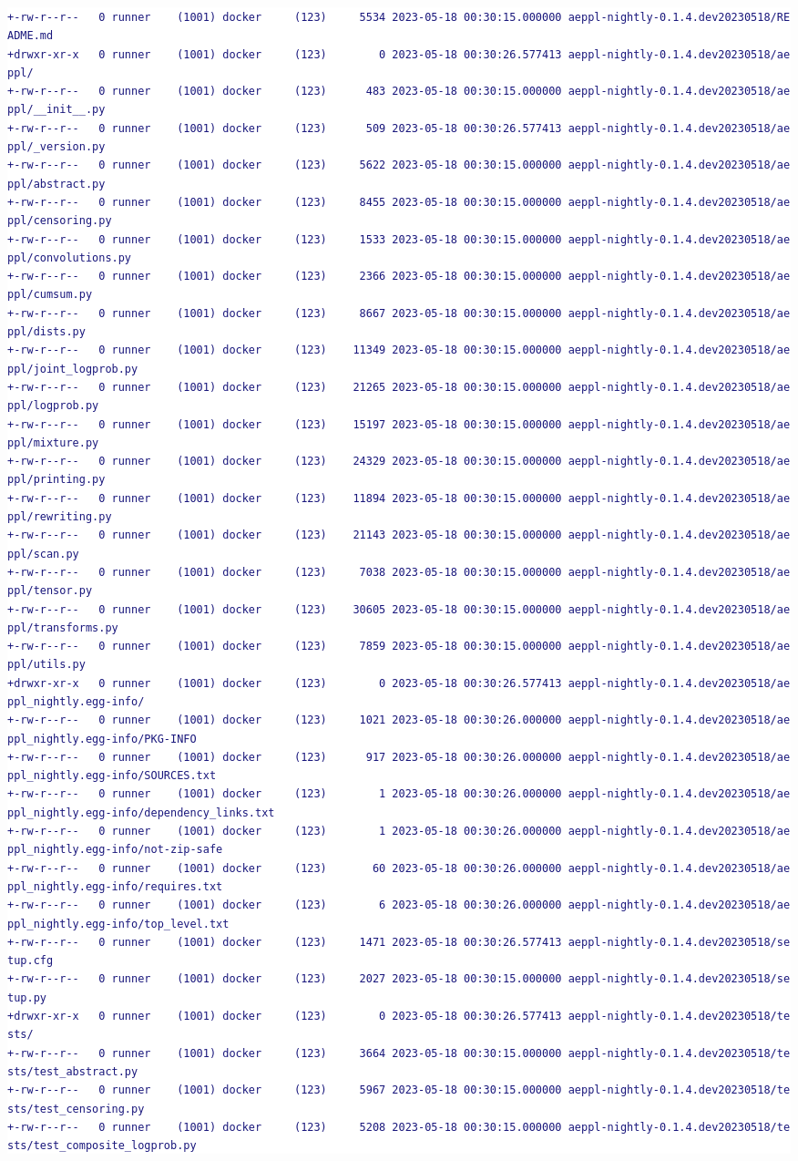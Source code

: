 ```diff
+-rw-r--r--   0 runner    (1001) docker     (123)     5534 2023-05-18 00:30:15.000000 aeppl-nightly-0.1.4.dev20230518/README.md
+drwxr-xr-x   0 runner    (1001) docker     (123)        0 2023-05-18 00:30:26.577413 aeppl-nightly-0.1.4.dev20230518/aeppl/
+-rw-r--r--   0 runner    (1001) docker     (123)      483 2023-05-18 00:30:15.000000 aeppl-nightly-0.1.4.dev20230518/aeppl/__init__.py
+-rw-r--r--   0 runner    (1001) docker     (123)      509 2023-05-18 00:30:26.577413 aeppl-nightly-0.1.4.dev20230518/aeppl/_version.py
+-rw-r--r--   0 runner    (1001) docker     (123)     5622 2023-05-18 00:30:15.000000 aeppl-nightly-0.1.4.dev20230518/aeppl/abstract.py
+-rw-r--r--   0 runner    (1001) docker     (123)     8455 2023-05-18 00:30:15.000000 aeppl-nightly-0.1.4.dev20230518/aeppl/censoring.py
+-rw-r--r--   0 runner    (1001) docker     (123)     1533 2023-05-18 00:30:15.000000 aeppl-nightly-0.1.4.dev20230518/aeppl/convolutions.py
+-rw-r--r--   0 runner    (1001) docker     (123)     2366 2023-05-18 00:30:15.000000 aeppl-nightly-0.1.4.dev20230518/aeppl/cumsum.py
+-rw-r--r--   0 runner    (1001) docker     (123)     8667 2023-05-18 00:30:15.000000 aeppl-nightly-0.1.4.dev20230518/aeppl/dists.py
+-rw-r--r--   0 runner    (1001) docker     (123)    11349 2023-05-18 00:30:15.000000 aeppl-nightly-0.1.4.dev20230518/aeppl/joint_logprob.py
+-rw-r--r--   0 runner    (1001) docker     (123)    21265 2023-05-18 00:30:15.000000 aeppl-nightly-0.1.4.dev20230518/aeppl/logprob.py
+-rw-r--r--   0 runner    (1001) docker     (123)    15197 2023-05-18 00:30:15.000000 aeppl-nightly-0.1.4.dev20230518/aeppl/mixture.py
+-rw-r--r--   0 runner    (1001) docker     (123)    24329 2023-05-18 00:30:15.000000 aeppl-nightly-0.1.4.dev20230518/aeppl/printing.py
+-rw-r--r--   0 runner    (1001) docker     (123)    11894 2023-05-18 00:30:15.000000 aeppl-nightly-0.1.4.dev20230518/aeppl/rewriting.py
+-rw-r--r--   0 runner    (1001) docker     (123)    21143 2023-05-18 00:30:15.000000 aeppl-nightly-0.1.4.dev20230518/aeppl/scan.py
+-rw-r--r--   0 runner    (1001) docker     (123)     7038 2023-05-18 00:30:15.000000 aeppl-nightly-0.1.4.dev20230518/aeppl/tensor.py
+-rw-r--r--   0 runner    (1001) docker     (123)    30605 2023-05-18 00:30:15.000000 aeppl-nightly-0.1.4.dev20230518/aeppl/transforms.py
+-rw-r--r--   0 runner    (1001) docker     (123)     7859 2023-05-18 00:30:15.000000 aeppl-nightly-0.1.4.dev20230518/aeppl/utils.py
+drwxr-xr-x   0 runner    (1001) docker     (123)        0 2023-05-18 00:30:26.577413 aeppl-nightly-0.1.4.dev20230518/aeppl_nightly.egg-info/
+-rw-r--r--   0 runner    (1001) docker     (123)     1021 2023-05-18 00:30:26.000000 aeppl-nightly-0.1.4.dev20230518/aeppl_nightly.egg-info/PKG-INFO
+-rw-r--r--   0 runner    (1001) docker     (123)      917 2023-05-18 00:30:26.000000 aeppl-nightly-0.1.4.dev20230518/aeppl_nightly.egg-info/SOURCES.txt
+-rw-r--r--   0 runner    (1001) docker     (123)        1 2023-05-18 00:30:26.000000 aeppl-nightly-0.1.4.dev20230518/aeppl_nightly.egg-info/dependency_links.txt
+-rw-r--r--   0 runner    (1001) docker     (123)        1 2023-05-18 00:30:26.000000 aeppl-nightly-0.1.4.dev20230518/aeppl_nightly.egg-info/not-zip-safe
+-rw-r--r--   0 runner    (1001) docker     (123)       60 2023-05-18 00:30:26.000000 aeppl-nightly-0.1.4.dev20230518/aeppl_nightly.egg-info/requires.txt
+-rw-r--r--   0 runner    (1001) docker     (123)        6 2023-05-18 00:30:26.000000 aeppl-nightly-0.1.4.dev20230518/aeppl_nightly.egg-info/top_level.txt
+-rw-r--r--   0 runner    (1001) docker     (123)     1471 2023-05-18 00:30:26.577413 aeppl-nightly-0.1.4.dev20230518/setup.cfg
+-rw-r--r--   0 runner    (1001) docker     (123)     2027 2023-05-18 00:30:15.000000 aeppl-nightly-0.1.4.dev20230518/setup.py
+drwxr-xr-x   0 runner    (1001) docker     (123)        0 2023-05-18 00:30:26.577413 aeppl-nightly-0.1.4.dev20230518/tests/
+-rw-r--r--   0 runner    (1001) docker     (123)     3664 2023-05-18 00:30:15.000000 aeppl-nightly-0.1.4.dev20230518/tests/test_abstract.py
+-rw-r--r--   0 runner    (1001) docker     (123)     5967 2023-05-18 00:30:15.000000 aeppl-nightly-0.1.4.dev20230518/tests/test_censoring.py
+-rw-r--r--   0 runner    (1001) docker     (123)     5208 2023-05-18 00:30:15.000000 aeppl-nightly-0.1.4.dev20230518/tests/test_composite_logprob.py
```